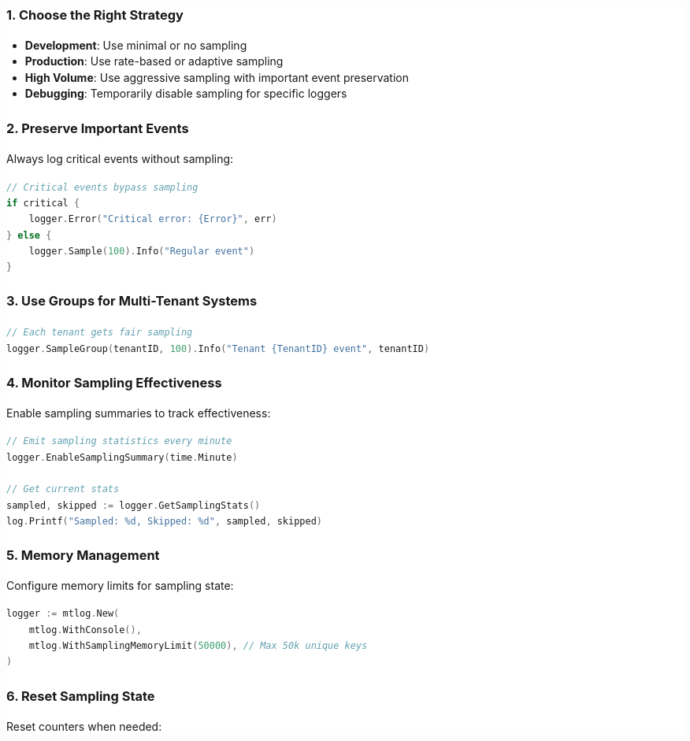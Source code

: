 ### 1. Choose the Right Strategy

- **Development**: Use minimal or no sampling
- **Production**: Use rate-based or adaptive sampling
- **High Volume**: Use aggressive sampling with important event preservation
- **Debugging**: Temporarily disable sampling for specific loggers

### 2. Preserve Important Events

Always log critical events without sampling:

```go
// Critical events bypass sampling
if critical {
    logger.Error("Critical error: {Error}", err)
} else {
    logger.Sample(100).Info("Regular event")
}
```

### 3. Use Groups for Multi-Tenant Systems

```go
// Each tenant gets fair sampling
logger.SampleGroup(tenantID, 100).Info("Tenant {TenantID} event", tenantID)
```

### 4. Monitor Sampling Effectiveness

Enable sampling summaries to track effectiveness:

```go
// Emit sampling statistics every minute
logger.EnableSamplingSummary(time.Minute)

// Get current stats
sampled, skipped := logger.GetSamplingStats()
log.Printf("Sampled: %d, Skipped: %d", sampled, skipped)
```

### 5. Memory Management

Configure memory limits for sampling state:

```go
logger := mtlog.New(
    mtlog.WithConsole(),
    mtlog.WithSamplingMemoryLimit(50000), // Max 50k unique keys
)
```

### 6. Reset Sampling State

Reset counters when needed:
